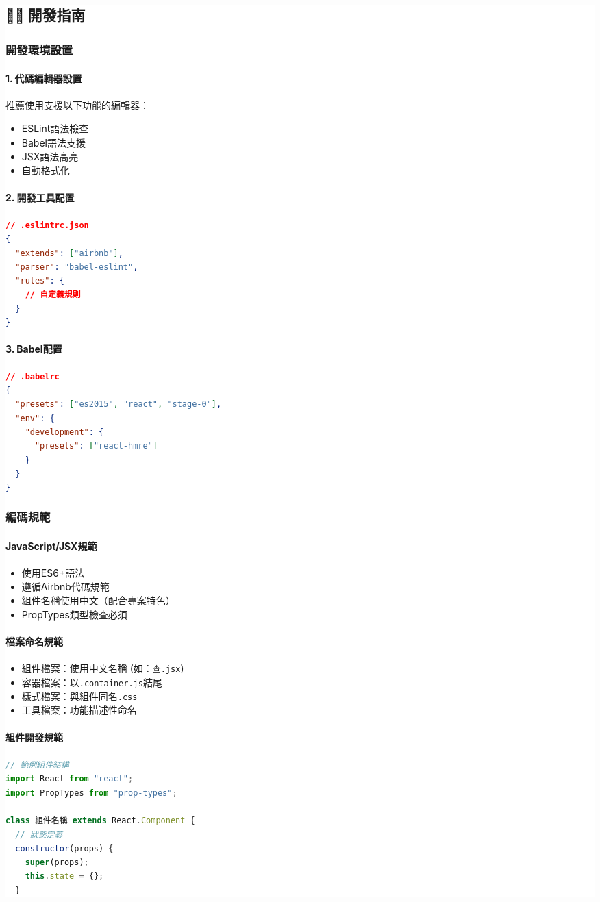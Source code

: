 ## 👨‍💻 開發指南

### 開發環境設置

#### 1. 代碼編輯器設置
推薦使用支援以下功能的編輯器：
- ESLint語法檢查
- Babel語法支援
- JSX語法高亮
- 自動格式化

#### 2. 開發工具配置
```json
// .eslintrc.json
{
  "extends": ["airbnb"],
  "parser": "babel-eslint",
  "rules": {
    // 自定義規則
  }
}
```

#### 3. Babel配置
```json
// .babelrc
{
  "presets": ["es2015", "react", "stage-0"],
  "env": {
    "development": {
      "presets": ["react-hmre"]
    }
  }
}
```

### 編碼規範

#### JavaScript/JSX規範
- 使用ES6+語法
- 遵循Airbnb代碼規範
- 組件名稱使用中文（配合專案特色）
- PropTypes類型檢查必須

#### 檔案命名規範
- 組件檔案：使用中文名稱 (如：`查.jsx`)
- 容器檔案：以`.container.js`結尾
- 樣式檔案：與組件同名`.css`
- 工具檔案：功能描述性命名

#### 組件開發規範
```jsx
// 範例組件結構
import React from "react";
import PropTypes from "prop-types";

class 組件名稱 extends React.Component {
  // 狀態定義
  constructor(props) {
    super(props);
    this.state = {};
  }

```